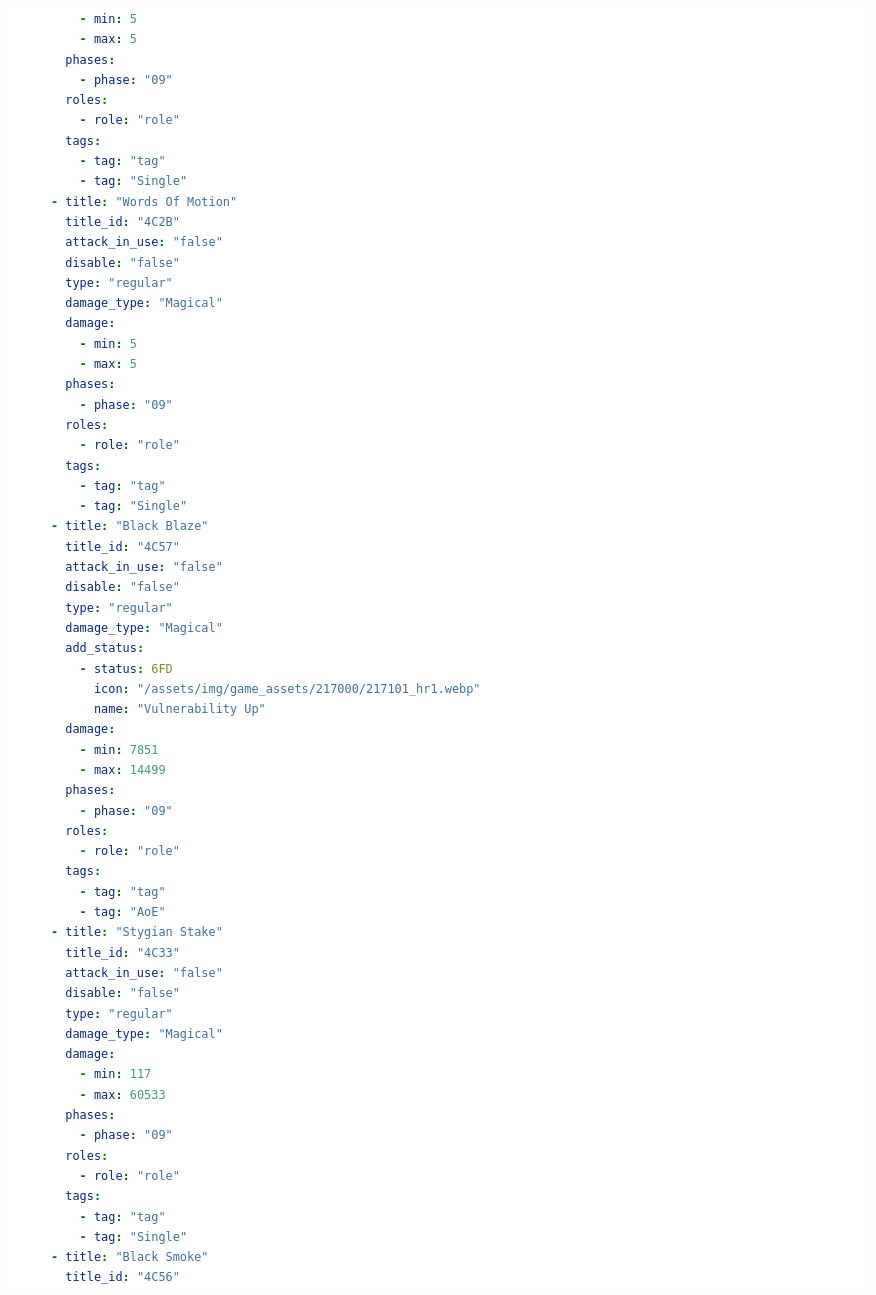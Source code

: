 ```yaml
          - min: 5
          - max: 5
        phases:
          - phase: "09"
        roles:
          - role: "role"
        tags:
          - tag: "tag"
          - tag: "Single"
      - title: "Words Of Motion"
        title_id: "4C2B"
        attack_in_use: "false"
        disable: "false"
        type: "regular"
        damage_type: "Magical"
        damage:
          - min: 5
          - max: 5
        phases:
          - phase: "09"
        roles:
          - role: "role"
        tags:
          - tag: "tag"
          - tag: "Single"
      - title: "Black Blaze"
        title_id: "4C57"
        attack_in_use: "false"
        disable: "false"
        type: "regular"
        damage_type: "Magical"
        add_status:
          - status: 6FD
            icon: "/assets/img/game_assets/217000/217101_hr1.webp"
            name: "Vulnerability Up"
        damage:
          - min: 7851
          - max: 14499
        phases:
          - phase: "09"
        roles:
          - role: "role"
        tags:
          - tag: "tag"
          - tag: "AoE"
      - title: "Stygian Stake"
        title_id: "4C33"
        attack_in_use: "false"
        disable: "false"
        type: "regular"
        damage_type: "Magical"
        damage:
          - min: 117
          - max: 60533
        phases:
          - phase: "09"
        roles:
          - role: "role"
        tags:
          - tag: "tag"
          - tag: "Single"
      - title: "Black Smoke"
        title_id: "4C56"
```